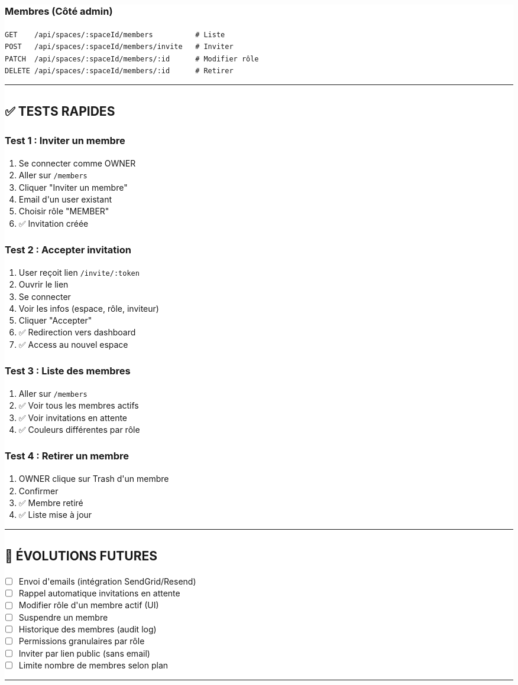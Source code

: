 ### Membres (Côté admin)
```
GET    /api/spaces/:spaceId/members          # Liste
POST   /api/spaces/:spaceId/members/invite   # Inviter
PATCH  /api/spaces/:spaceId/members/:id      # Modifier rôle
DELETE /api/spaces/:spaceId/members/:id      # Retirer
```

---

## ✅ TESTS RAPIDES

### Test 1 : Inviter un membre
1. Se connecter comme OWNER
2. Aller sur `/members`
3. Cliquer "Inviter un membre"
4. Email d'un user existant
5. Choisir rôle "MEMBER"
6. ✅ Invitation créée

### Test 2 : Accepter invitation
1. User reçoit lien `/invite/:token`
2. Ouvrir le lien
3. Se connecter
4. Voir les infos (espace, rôle, inviteur)
5. Cliquer "Accepter"
6. ✅ Redirection vers dashboard
7. ✅ Access au nouvel espace

### Test 3 : Liste des membres
1. Aller sur `/members`
2. ✅ Voir tous les membres actifs
3. ✅ Voir invitations en attente
4. ✅ Couleurs différentes par rôle

### Test 4 : Retirer un membre
1. OWNER clique sur Trash d'un membre
2. Confirmer
3. ✅ Membre retiré
4. ✅ Liste mise à jour

---

## 🔮 ÉVOLUTIONS FUTURES

- [ ] Envoi d'emails (intégration SendGrid/Resend)
- [ ] Rappel automatique invitations en attente
- [ ] Modifier rôle d'un membre actif (UI)
- [ ] Suspendre un membre
- [ ] Historique des membres (audit log)
- [ ] Permissions granulaires par rôle
- [ ] Inviter par lien public (sans email)
- [ ] Limite nombre de membres selon plan

---